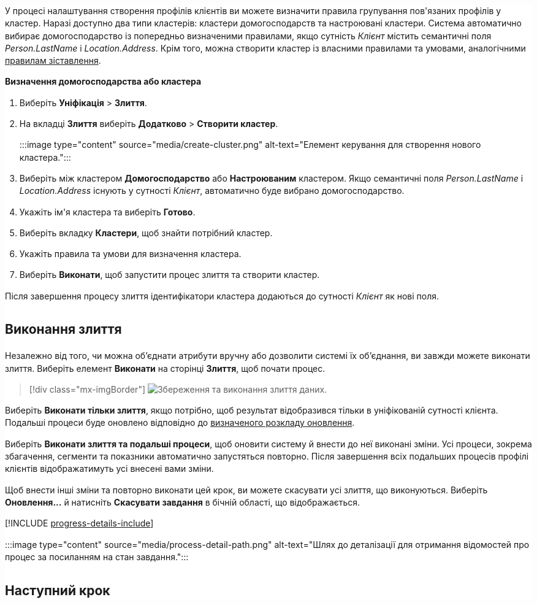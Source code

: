У процесі налаштування створення профілів клієнтів ви можете визначити правила групування пов'язаних профілів у кластер. Наразі доступно два типи кластерів: кластери домогосподарств та настроювані кластери. Система автоматично вибирає домогосподарство із попередньо визначеними правилами, якщо сутність *Клієнт* містить семантичні поля *Person.LastName* і *Location.Address*. Крім того, можна створити кластер із власними правилами та умовами, аналогічними [правилам зіставлення](match-entities.md#define-rules-for-match-pairs).

**Визначення домогосподарства або кластера**

1. Виберіть **Уніфікація** > **Злиття**.

1. На вкладці **Злиття** виберіть **Додатково** > **Створити кластер**.

   :::image type="content" source="media/create-cluster.png" alt-text="Елемент керування для створення нового кластера.":::

1. Виберіть між кластером **Домогосподарство** або **Настроюваним** кластером. Якщо семантичні поля *Person.LastName* і *Location.Address* існують у сутності *Клієнт*, автоматично буде вибрано домогосподарство.

1. Укажіть ім'я кластера та виберіть **Готово**.

1. Виберіть вкладку **Кластери**, щоб знайти потрібний кластер.

1. Укажіть правила та умови для визначення кластера.

1. Виберіть **Виконати**, щоб запустити процес злиття та створити кластер.

Після завершення процесу злиття ідентифікатори кластера додаються до сутності *Клієнт* як нові поля.

## <a name="run-your-merge"></a>Виконання злиття

Незалежно від того, чи можна об’єднати атрибути вручну або дозволити системі їх об’єднання, ви завжди можете виконати злиття. Виберіть елемент **Виконати** на сторінці **Злиття**, щоб почати процес.

> [!div class="mx-imgBorder"]
> ![Збереження та виконання злиття даних.](media/configure-data-merge-save-run.png "Збереження та виконання злиття даних")

Виберіть **Виконати тільки злиття**, якщо потрібно, щоб результат відобразився тільки в уніфікованій сутності клієнта. Подальші процеси буде оновлено відповідно до [визначеного розкладу оновлення](system.md#schedule-tab).

Виберіть **Виконати злиття та подальші процеси**, щоб оновити систему й внести до неї виконані зміни. Усі процеси, зокрема збагачення, сегменти та показники автоматично запустяться повторно. Після завершення всіх подальших процесів профілі клієнтів відображатимуть усі внесені вами зміни.

Щоб внести інші зміни та повторно виконати цей крок, ви можете скасувати усі злиття, що виконуються. Виберіть **Оновлення...** й натисніть **Скасувати завдання** в бічній області, що відображається.

[!INCLUDE [progress-details-include](includes/progress-details-pane.md)]

:::image type="content" source="media/process-detail-path.png" alt-text="Шлях до деталізації для отримання відомостей про процес за посиланням на стан завдання.":::

## <a name="next-step"></a>Наступний крок
